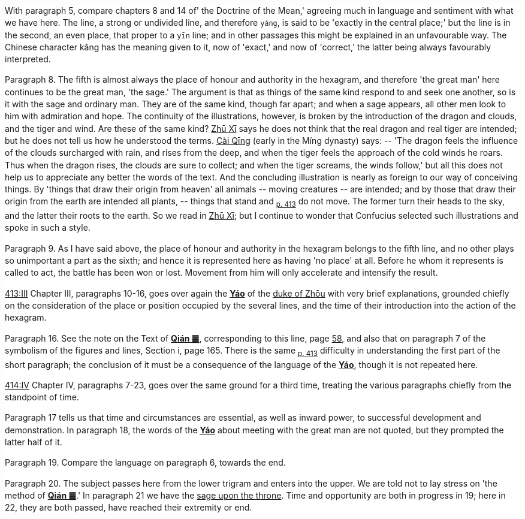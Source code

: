 With paragraph 5, compare chapters 8 and 14 of' the Doctrine of the Mean,' agreeing much in language and sentiment with what we have here. The line, a strong or undivided line, and therefore `yáng`, is said to be 'exactly in the central place;' but the line is in the second, an even place, that proper to a `yīn` line; and in other passages this might be explained in an unfavourable way. The Chinese character kăng has the meaning given to it, now of 'exact,' and now of 'correct,' the latter being always favourably interpreted.

Paragraph 8. The fifth is almost always the place of honour and authority in the hexagram, and therefore 'the great man' here continues to be the great man, 'the sage.' The argument is that as things of the same kind respond to and seek one another, so is it with the sage and ordinary man. They are of the same kind, though far apart; and when a sage appears, all other men look to him with admiration and hope. The continuity of the illustrations, however, is broken by the introduction of the dragon and clouds, and the tiger and wind. Are these of the same kind? [Zhū Xī](https://en.wikipedia.org/wiki/Zhu_Xi) says he does not think that the real dragon and real tiger are intended; but he does not tell us how he understood the terms. [Cài Qīng](https://ctext.org/searchbooks.pl?if=en&author=蔡清) (early in the Míng dynasty) says: -- 'The dragon feels the influence of the clouds surcharged with rain, and rises from the deep, and when the tiger feels the approach of the cold winds he roars. Thus when the dragon rises, the clouds are sure to collect; and when the tiger screams, the winds follow,' but all this does not help us to appreciate any better the words of the text. And the concluding illustration is nearly as foreign to our way of conceiving things. By 'things that draw their origin from heaven' all animals -- moving creatures -- are intended; and by those that draw their origin from the earth are intended all plants, -- things that stand and <sub>[p. 413](#p-413)</sub> do not move. The former turn their heads to the sky, and the latter their roots to the earth. So we read in [Zhū Xī](https://en.wikipedia.org/wiki/Zhu_Xi); but I continue to wonder that Confucius selected such illustrations and spoke in such a style.

Paragraph 9. As I have said above, the place of honour and authority in the hexagram belongs to the fifth line, and no other plays so unimportant a part as the sixth; and hence it is represented here as having 'no place' at all. Before he whom it represents is called to act, the battle has been won or lost. Movement from him will only accelerate and intensify the result.

<a name="fn_281"></a>[413:III](#fr_281) Chapter III, paragraphs 10-16, goes over again the [**Yáo**](https://zh.wikipedia.org/zh-cn/爻) of the [duke of Zhōu](https://en.wikipedia.org/wiki/Duke_of_Zhou) with very brief explanations, grounded chiefly on the consideration of the place or position occupied by the several lines, and the time of their introduction into the action of the hexagram.

Paragraph 16. See the note on the Text of [**Qián ䷀**](e4b9beqian.md), corresponding to this line, page [58](e4b9beqian.md#p-58), and also that on paragraph 7 of the symbolism of the figures and lines, Section i, page 165. There is the same <sub>[p. 413](#p-413)</sub> difficulty in understanding the first part of the short paragraph; the conclusion of it must be a consequence of the language of the [**Yáo**](https://zh.wikipedia.org/zh-cn/爻), though it is not repeated here.

<a name="fn_282"></a>[414:IV](#fr_282) Chapter IV, paragraphs 7-23, goes over the same ground for a third time, treating the various paragraphs chiefly from the standpoint of time.

Paragraph 17 tells us that time and circumstances are essential, as well as inward power, to successful development and demonstration. In paragraph 18, the words of the [**Yáo**](https://zh.wikipedia.org/zh-cn/爻) about meeting with the great man are not quoted, but they prompted the latter half of it.

Paragraph 19. Compare the language on paragraph 6, towards the end.

Paragraph 20. The subject passes here from the lower trigram and enters into the upper. We are told not to lay stress on 'the method of [**Qián ䷀**](e4b9beqian.md).' In paragraph 21 we have the [sage upon the throne](#p-415). Time and opportunity are both in progress in 19; here in 22, they are both passed, have reached their extremity or end.
